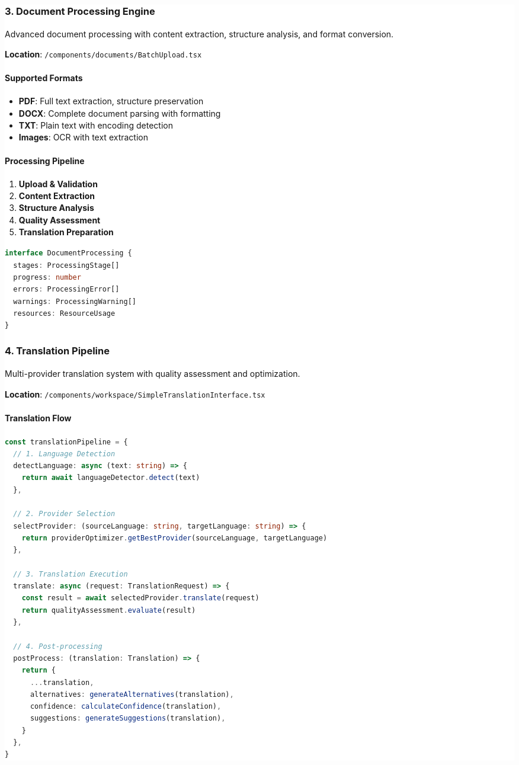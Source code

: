 ### 3. Document Processing Engine

Advanced document processing with content extraction, structure analysis, and format conversion.

**Location**: `/components/documents/BatchUpload.tsx`

#### Supported Formats

- **PDF**: Full text extraction, structure preservation
- **DOCX**: Complete document parsing with formatting
- **TXT**: Plain text with encoding detection
- **Images**: OCR with text extraction

#### Processing Pipeline

1. **Upload & Validation**
2. **Content Extraction**
3. **Structure Analysis**
4. **Quality Assessment**
5. **Translation Preparation**

```typescript
interface DocumentProcessing {
  stages: ProcessingStage[]
  progress: number
  errors: ProcessingError[]
  warnings: ProcessingWarning[]
  resources: ResourceUsage
}
```

### 4. Translation Pipeline

Multi-provider translation system with quality assessment and optimization.

**Location**: `/components/workspace/SimpleTranslationInterface.tsx`

#### Translation Flow

```typescript
const translationPipeline = {
  // 1. Language Detection
  detectLanguage: async (text: string) => {
    return await languageDetector.detect(text)
  },

  // 2. Provider Selection
  selectProvider: (sourceLanguage: string, targetLanguage: string) => {
    return providerOptimizer.getBestProvider(sourceLanguage, targetLanguage)
  },

  // 3. Translation Execution
  translate: async (request: TranslationRequest) => {
    const result = await selectedProvider.translate(request)
    return qualityAssessment.evaluate(result)
  },

  // 4. Post-processing
  postProcess: (translation: Translation) => {
    return {
      ...translation,
      alternatives: generateAlternatives(translation),
      confidence: calculateConfidence(translation),
      suggestions: generateSuggestions(translation),
    }
  },
}
```